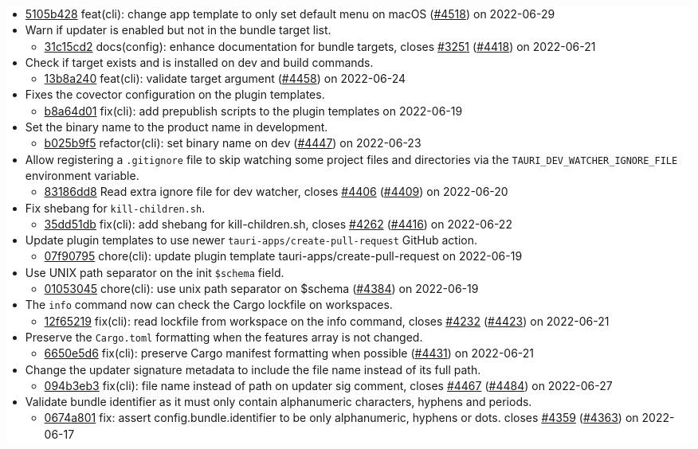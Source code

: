   - [5105b428](https://www.github.com/tauri-apps/tauri/commit/5105b428c4726b2179cd4b3244350d1a1ee73734) feat(cli): change app template to only set default menu on macOS ([#4518](https://www.github.com/tauri-apps/tauri/pull/4518)) on 2022-06-29
- Warn if updater is enabled but not in the bundle target list.
  - [31c15cd2](https://www.github.com/tauri-apps/tauri/commit/31c15cd2bd94dbe39fb94982a15cbe02ac5d8925) docs(config): enhance documentation for bundle targets, closes [#3251](https://www.github.com/tauri-apps/tauri/pull/3251) ([#4418](https://www.github.com/tauri-apps/tauri/pull/4418)) on 2022-06-21
- Check if target exists and is installed on dev and build commands.
  - [13b8a240](https://www.github.com/tauri-apps/tauri/commit/13b8a2403d1353a8c3a643fbc6b6e862af68376e) feat(cli): validate target argument ([#4458](https://www.github.com/tauri-apps/tauri/pull/4458)) on 2022-06-24
- Fixes the covector configuration on the plugin templates.
  - [b8a64d01](https://www.github.com/tauri-apps/tauri/commit/b8a64d01bab11f955b7bbdf323d0afa1a3db4b64) fix(cli): add prepublish scripts to the plugin templates on 2022-06-19
- Set the binary name to the product name in development.
  - [b025b9f5](https://www.github.com/tauri-apps/tauri/commit/b025b9f581ac1a6ae0a26789c2be1e9928fb0282) refactor(cli): set binary name on dev ([#4447](https://www.github.com/tauri-apps/tauri/pull/4447)) on 2022-06-23
- Allow registering a `.gitignore` file to skip watching some project files and directories via the `TAURI_DEV_WATCHER_IGNORE_FILE` environment variable.
  - [83186dd8](https://www.github.com/tauri-apps/tauri/commit/83186dd89768407984db35fb67c3cc51f50ea8f5) Read extra ignore file for dev watcher, closes [#4406](https://www.github.com/tauri-apps/tauri/pull/4406) ([#4409](https://www.github.com/tauri-apps/tauri/pull/4409)) on 2022-06-20
- Fix shebang for `kill-children.sh`.
  - [35dd51db](https://www.github.com/tauri-apps/tauri/commit/35dd51db6826ec1eed7b90082b9eb6b2a699b627) fix(cli): add shebang for kill-children.sh, closes [#4262](https://www.github.com/tauri-apps/tauri/pull/4262) ([#4416](https://www.github.com/tauri-apps/tauri/pull/4416)) on 2022-06-22
- Update plugin templates to use newer `tauri-apps/create-pull-request` GitHub action.
  - [07f90795](https://www.github.com/tauri-apps/tauri/commit/07f9079532a42f3517d96faeaf46cad6176b31ac) chore(cli): update plugin template tauri-apps/create-pull-request on 2022-06-19
- Use UNIX path separator on the init `$schema` field.
  - [01053045](https://www.github.com/tauri-apps/tauri/commit/010530459ef62c48eed68ca965f2688accabcf69) chore(cli): use unix path separator on $schema ([#4384](https://www.github.com/tauri-apps/tauri/pull/4384)) on 2022-06-19
- The `info` command now can check the Cargo lockfile on workspaces.
  - [12f65219](https://www.github.com/tauri-apps/tauri/commit/12f65219ea75a51ebd38659ddce1563e015a036c) fix(cli): read lockfile from workspace on the info command, closes [#4232](https://www.github.com/tauri-apps/tauri/pull/4232) ([#4423](https://www.github.com/tauri-apps/tauri/pull/4423)) on 2022-06-21
- Preserve the `Cargo.toml` formatting when the features array is not changed.
  - [6650e5d6](https://www.github.com/tauri-apps/tauri/commit/6650e5d6720c215530ca1fdccd19bd2948dd6ca3) fix(cli): preserve Cargo manifest formatting when possible ([#4431](https://www.github.com/tauri-apps/tauri/pull/4431)) on 2022-06-21
- Change the updater signature metadata to include the file name instead of its full path.
  - [094b3eb3](https://www.github.com/tauri-apps/tauri/commit/094b3eb352bcf5de28414015e7c44290d619ea8c) fix(cli): file name instead of path on updater sig comment, closes [#4467](https://www.github.com/tauri-apps/tauri/pull/4467) ([#4484](https://www.github.com/tauri-apps/tauri/pull/4484)) on 2022-06-27
- Validate bundle identifier as it must only contain alphanumeric characters, hyphens and periods.
  - [0674a801](https://www.github.com/tauri-apps/tauri/commit/0674a80129d7c31bc93257849afc0a5069129fed) fix: assert config.bundle.identifier to be only alphanumeric, hyphens or dots. closes [#4359](https://www.github.com/tauri-apps/tauri/pull/4359) ([#4363](https://www.github.com/tauri-apps/tauri/pull/4363)) on 2022-06-17
